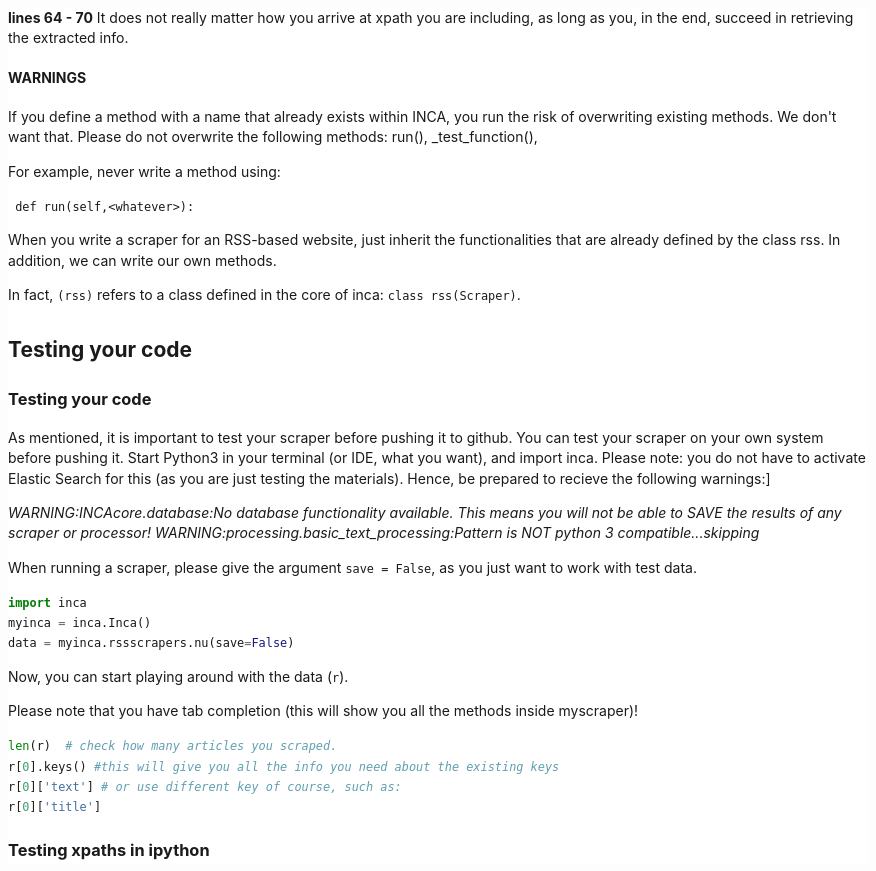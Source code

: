 **lines 64 - 70**
It does not really matter how you arrive at xpath you are including, as long as you, in the end, succeed in retrieving the extracted info. 


#### WARNINGS
If you define a method with a name that already exists within INCA, you run the risk of overwriting
existing methods. We don't want that. Please do not overwrite the following methods: run(), _test_function(),  

For example, never write a method using:
```
 def run(self,<whatever>):
 ```
When you write a scraper for an RSS-based website, just inherit the functionalities that are already defined by the class rss. In addition, we can write our own methods.

In fact, `(rss)` refers to a class defined in the core of inca: `class rss(Scraper)`. 

## Testing your code

### Testing your code

As mentioned, it is important to test your scraper before pushing it to github. 
You can test your scraper on your own system before pushing it. Start Python3 in your terminal (or IDE, what you want),
and import inca. Please note: you do not have to activate Elastic Search for this (as you are just testing the materials).
Hence, be prepared to recieve the following warnings:]

_WARNING:INCAcore.database:No database functionality available. This means you will not be able to SAVE the results of any scraper or processor!_
_WARNING:processing.basic_text_processing:Pattern is NOT python 3 compatible...skipping_

When running a scraper, please give the argument `save = False`, as you just want to work with test data.

```python
import inca
myinca = inca.Inca()
data = myinca.rssscrapers.nu(save=False)
```

Now, you can start playing around with the data (`r`).

Please note that you have tab completion (this will show you all the methods inside myscraper)!

```python
len(r)  # check how many articles you scraped.
r[0].keys() #this will give you all the info you need about the existing keys 
r[0]['text'] # or use different key of course, such as:
r[0]['title']
```

### Testing xpaths in ipython
